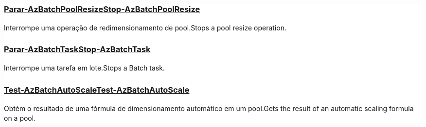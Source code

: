 ### [<span data-ttu-id="66344-241">Parar-AzBatchPoolResize</span><span class="sxs-lookup"><span data-stu-id="66344-241">Stop-AzBatchPoolResize</span></span>](Stop-AzBatchPoolResize.md)
<span data-ttu-id="66344-242">Interrompe uma operação de redimensionamento de pool.</span><span class="sxs-lookup"><span data-stu-id="66344-242">Stops a pool resize operation.</span></span>

### [<span data-ttu-id="66344-243">Parar-AzBatchTask</span><span class="sxs-lookup"><span data-stu-id="66344-243">Stop-AzBatchTask</span></span>](Stop-AzBatchTask.md)
<span data-ttu-id="66344-244">Interrompe uma tarefa em lote.</span><span class="sxs-lookup"><span data-stu-id="66344-244">Stops a Batch task.</span></span>

### [<span data-ttu-id="66344-245">Test-AzBatchAutoScale</span><span class="sxs-lookup"><span data-stu-id="66344-245">Test-AzBatchAutoScale</span></span>](Test-AzBatchAutoScale.md)
<span data-ttu-id="66344-246">Obtém o resultado de uma fórmula de dimensionamento automático em um pool.</span><span class="sxs-lookup"><span data-stu-id="66344-246">Gets the result of an automatic scaling formula on a pool.</span></span>

